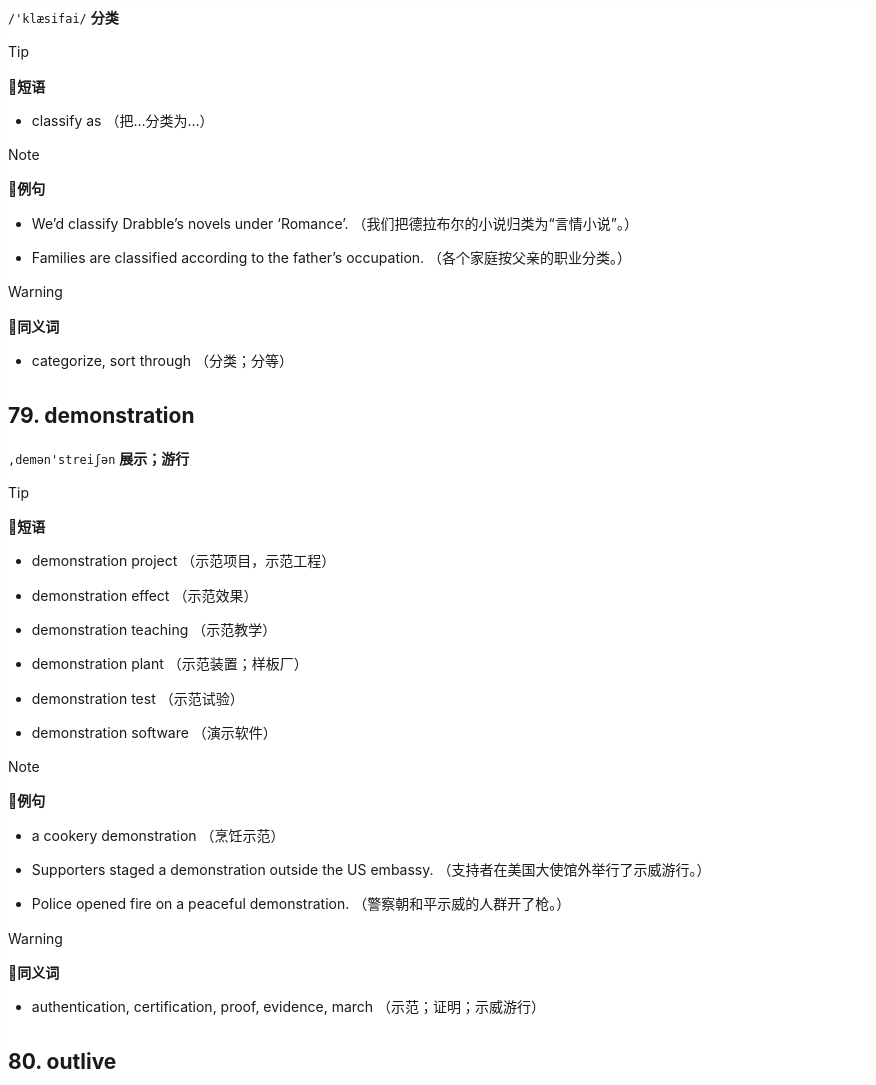 `/'klæsifai/`  **分类**

> [!TIP]
> **🤩短语**
> - classify as （把…分类为…）
>

> [!NOTE]
> **🎤例句**
> - We’d classify Drabble’s novels under ‘Romance’. （我们把德拉布尔的小说归类为“言情小说”。）
>
> - Families are classified according to the father’s occupation. （各个家庭按父亲的职业分类。）
>

> [!WARNING]
> **🤔同义词**
> - categorize, sort through （分类；分等）
>

## 79. demonstration

`,demən'streiʃən`  **展示；游行**

> [!TIP]
> **🤩短语**
> - demonstration project （示范项目，示范工程）
>
> - demonstration effect （示范效果）
>
> - demonstration teaching （示范教学）
>
> - demonstration plant （示范装置；样板厂）
>
> - demonstration test （示范试验）
>
> - demonstration software （演示软件）
>

> [!NOTE]
> **🎤例句**
> - a cookery demonstration （烹饪示范）
>
> - Supporters staged a demonstration outside the US embassy. （支持者在美国大使馆外举行了示威游行。）
>
> - Police opened fire on a peaceful demonstration. （警察朝和平示威的人群开了枪。）
>

> [!WARNING]
> **🤔同义词**
> - authentication, certification, proof, evidence, march （示范；证明；示威游行）
>

## 80. outlive
